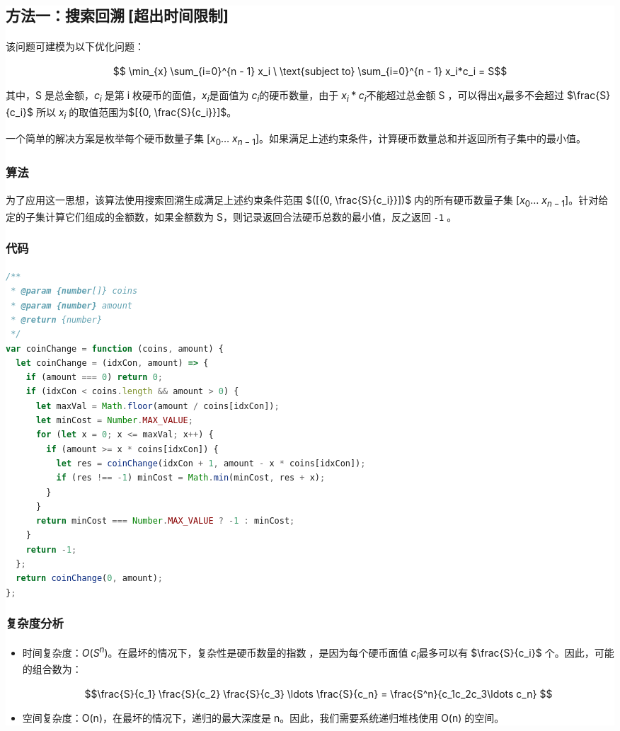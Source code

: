 ## 方法一：搜索回溯 [超出时间限制]
该问题可建模为以下优化问题：

$$ \min_{x} \sum_{i=0}^{n - 1} x_i \ \text{subject to} \sum_{i=0}^{n - 1} x_i*c_i = S$$


其中，S 是总金额，$c_i$ 是第 i 枚硬币的面值，$x_i$是面值为 $c_i$的硬币数量，由于 $x_i*c_i$不能超过总金额 S ，可以得出$x_i$最多不会超过 $\frac{S}{c_i}$ 所以 $x_i$  的取值范围为$[{0, \frac{S}{c_i}}]$。

一个简单的解决方案是枚举每个硬币数量子集 $[x_0\dots\ x_{n - 1}]$。如果满足上述约束条件，计算硬币数量总和并返回所有子集中的最小值。

### 算法

为了应用这一思想，该算法使用搜索回溯生成满足上述约束条件范围 $([{0, \frac{S}{c_i}}])$ 内的所有硬币数量子集 $[x_0\dots\ x_{n-1}]$。针对给定的子集计算它们组成的金额数，如果金额数为 S，则记录返回合法硬币总数的最小值，反之返回 `-1` 。

### 代码
```js
/**
 * @param {number[]} coins
 * @param {number} amount
 * @return {number}
 */
var coinChange = function (coins, amount) {
  let coinChange = (idxCon, amount) => {
    if (amount === 0) return 0;
    if (idxCon < coins.length && amount > 0) {
      let maxVal = Math.floor(amount / coins[idxCon]);
      let minCost = Number.MAX_VALUE;
      for (let x = 0; x <= maxVal; x++) {
        if (amount >= x * coins[idxCon]) {
          let res = coinChange(idxCon + 1, amount - x * coins[idxCon]);
          if (res !== -1) minCost = Math.min(minCost, res + x);
        }
      }
      return minCost === Number.MAX_VALUE ? -1 : minCost;
    }
    return -1;
  };
  return coinChange(0, amount);
};
```

### 复杂度分析

- 时间复杂度：$O(S^n)$。在最坏的情况下，复杂性是硬币数量的指数 ，是因为每个硬币面值 $c_i$最多可以有 $\frac{S}{c_i}$
个。因此，可能的组合数为：

  $$\frac{S}{c_1} \frac{S}{c_2} \frac{S}{c_3} \ldots \frac{S}{c_n} = \frac{S^n}{c_1c_2c_3\ldots c_n} $$

- 空间复杂度：O(n)，在最坏的情况下，递归的最大深度是 n。因此，我们需要系统递归堆栈使用 O(n) 的空间。

